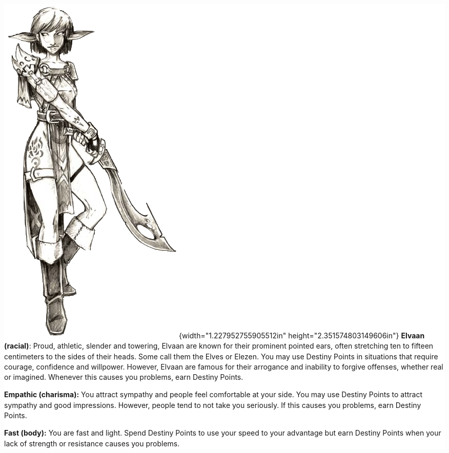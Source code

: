 ![](media/image19.png){width="1.227952755905512in"
height="2.351574803149606in"} **Elvaan (racial)**: Proud, athletic,
slender and towering, Elvaan are known for their prominent pointed ears,
often stretching ten to fifteen centimeters to the sides of their heads.
Some call them the Elves or Elezen. You may use Destiny Points in
situations that require courage, confidence and willpower. However,
Elvaan are famous for their arrogance and inability to forgive offenses,
whether real or imagined. Whenever this causes you problems, earn
Destiny Points.

**Empathic (charisma):** You attract sympathy and people feel
comfortable at your side. You may use Destiny Points to attract sympathy
and good impressions. However, people tend to not take you seriously. If
this causes you problems, earn Destiny Points.

**Fast (body):** You are fast and light. Spend Destiny Points to use
your speed to your advantage but earn Destiny Points when your lack of
strength or resistance causes you problems.
